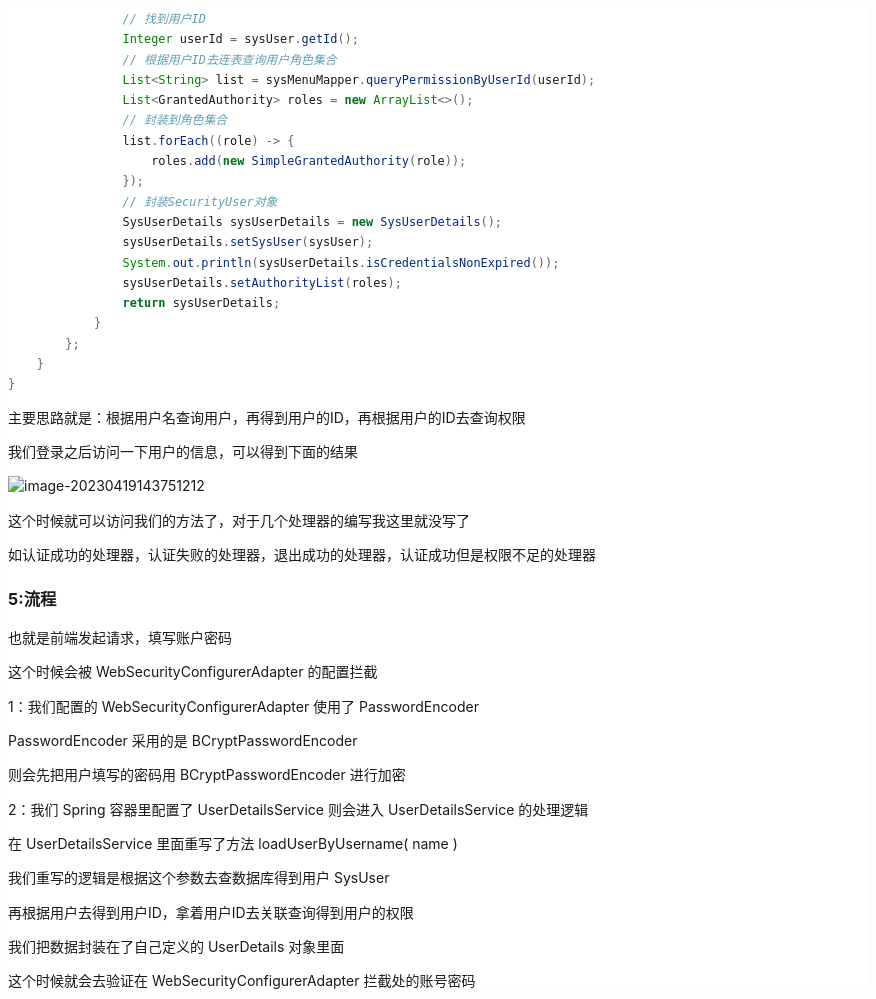 ```java
                // 找到用户ID
                Integer userId = sysUser.getId();
                // 根据用户ID去连表查询用户角色集合
                List<String> list = sysMenuMapper.queryPermissionByUserId(userId);
                List<GrantedAuthority> roles = new ArrayList<>();
                // 封装到角色集合
                list.forEach((role) -> {
                    roles.add(new SimpleGrantedAuthority(role));
                });
                // 封装SecurityUser对象
                SysUserDetails sysUserDetails = new SysUserDetails();
                sysUserDetails.setSysUser(sysUser);
                System.out.println(sysUserDetails.isCredentialsNonExpired());
                sysUserDetails.setAuthorityList(roles);
                return sysUserDetails;
            }
        };
    }
}
```

主要思路就是：根据用户名查询用户，再得到用户的ID，再根据用户的ID去查询权限



我们登录之后访问一下用户的信息，可以得到下面的结果

![image-20230419143751212](https://zzx-note.oss-cn-beijing.aliyuncs.com/springsecurity/image-20230419143751212.png)

这个时候就可以访问我们的方法了，对于几个处理器的编写我这里就没写了

如认证成功的处理器，认证失败的处理器，退出成功的处理器，认证成功但是权限不足的处理器



### 5:流程

也就是前端发起请求，填写账户密码

这个时候会被 WebSecurityConfigurerAdapter 的配置拦截

1：我们配置的 WebSecurityConfigurerAdapter 使用了 PasswordEncoder 

PasswordEncoder 采用的是 BCryptPasswordEncoder 

则会先把用户填写的密码用 BCryptPasswordEncoder 进行加密



2：我们 Spring 容器里配置了 UserDetailsService 则会进入 UserDetailsService 的处理逻辑

在 UserDetailsService 里面重写了方法 loadUserByUsername( name )

我们重写的逻辑是根据这个参数去查数据库得到用户 SysUser

再根据用户去得到用户ID，拿着用户ID去关联查询得到用户的权限

我们把数据封装在了自己定义的 UserDetails 对象里面

这个时候就会去验证在 WebSecurityConfigurerAdapter 拦截处的账号密码
